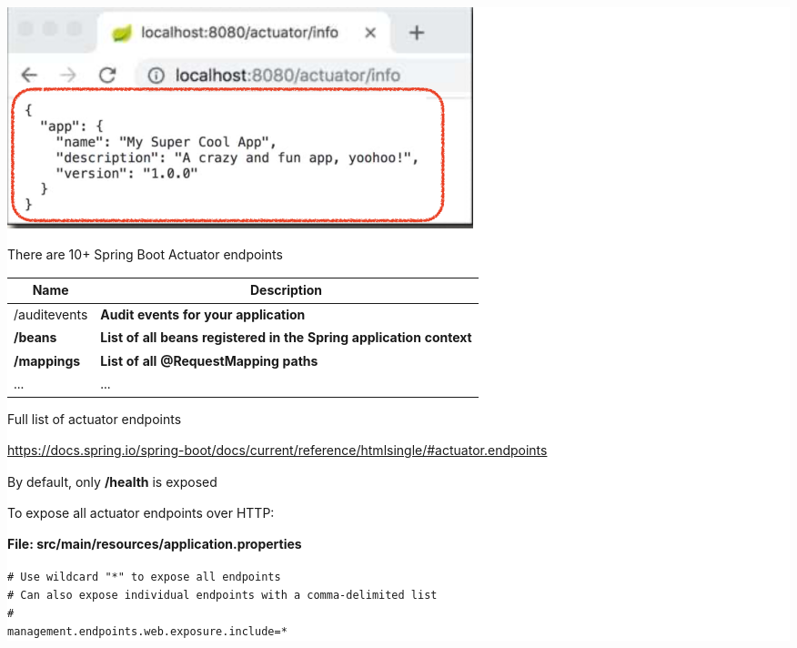 <img src="./Src_md/actuator2.png" style="zoom:50%;" />



There are 10+ Spring Boot Actuator endpoints



| Name          | Description                                                  |
| ------------- | ------------------------------------------------------------ |
| /auditevents  | **Audit events for your application**                        |
| **/beans**    | **List of all beans registered in the Spring application context** |
| **/mappings** | **List of all @RequestMapping paths**                        |
| ...           | ...                                                          |



Full list of actuator endpoints

https://docs.spring.io/spring-boot/docs/current/reference/htmlsingle/#actuator.endpoints



By default, only **/health** is exposed

To expose all actuator endpoints over HTTP:

**File: src/main/resources/application.properties**

```properties
# Use wildcard "*" to expose all endpoints
# Can also expose individual endpoints with a comma-delimited list
#
management.endpoints.web.exposure.include=*
```
